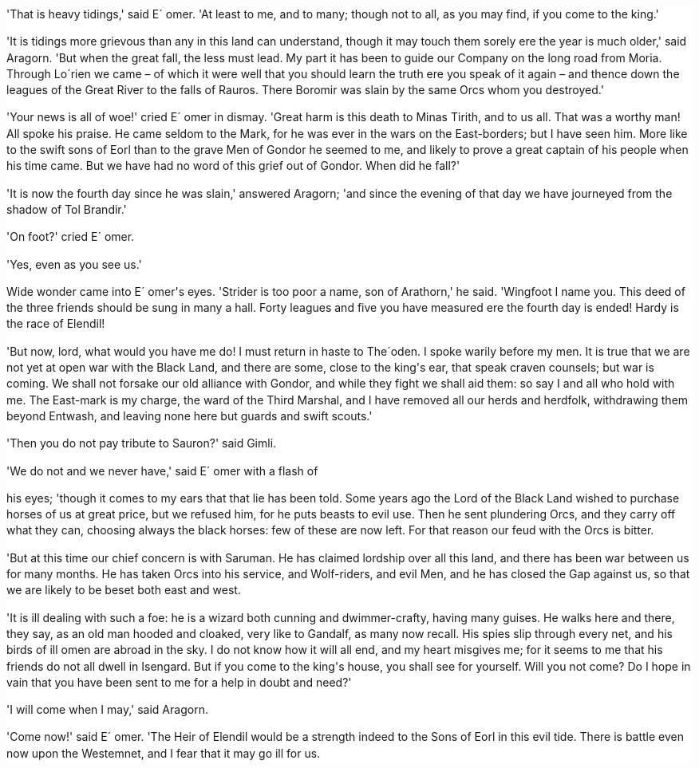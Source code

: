 'That is heavy tidings,' said E´ omer. 'At least to me, and to many; though not to all, as you may find, if you come to the king.'

'It is tidings more grievous than any in this land can understand, though it may touch them sorely ere the year is much older,' said Aragorn. 'But when the great fall, the less must lead. My part it has been to guide our Company on the long road from Moria. Through Lo´rien we came – of which it were well that you should learn the truth ere you speak of it again – and thence down the leagues of the Great River to the falls of Rauros. There Boromir was slain by the same Orcs whom you destroyed.'

'Your news is all of woe!' cried E´ omer in dismay. 'Great harm is this death to Minas Tirith, and to us all. That was a worthy man! All spoke his praise. He came seldom to the Mark, for he was ever in the wars on the East-borders; but I have seen him. More like to the swift sons of Eorl than to the grave Men of Gondor he seemed to me, and likely to prove a great captain of his people when his time came. But we have had no word of this grief out of Gondor. When did he fall?'

'It is now the fourth day since he was slain,' answered Aragorn; 'and since the evening of that day we have journeyed from the shadow of Tol Brandir.'

'On foot?' cried E´ omer.

'Yes, even as you see us.'

Wide wonder came into E´ omer's eyes. 'Strider is too poor a name, son of Arathorn,' he said. 'Wingfoot I name you. This deed of the three friends should be sung in many a hall. Forty leagues and five you have measured ere the fourth day is ended! Hardy is the race of Elendil!

'But now, lord, what would you have me do! I must return in haste to The´oden. I spoke warily before my men. It is true that we are not yet at open war with the Black Land, and there are some, close to the king's ear, that speak craven counsels; but war is coming. We shall not forsake our old alliance with Gondor, and while they fight we shall aid them: so say I and all who hold with me. The East-mark is my charge, the ward of the Third Marshal, and I have removed all our herds and herdfolk, withdrawing them beyond Entwash, and leaving none here but guards and swift scouts.'

'Then you do not pay tribute to Sauron?' said Gimli.

'We do not and we never have,' said E´ omer with a flash of

his eyes; 'though it comes to my ears that that lie has been told. Some years ago the Lord of the Black Land wished to purchase horses of us at great price, but we refused him, for he puts beasts to evil use. Then he sent plundering Orcs, and they carry off what they can, choosing always the black horses: few of these are now left. For that reason our feud with the Orcs is bitter.

'But at this time our chief concern is with Saruman. He has claimed lordship over all this land, and there has been war between us for many months. He has taken Orcs into his service, and Wolf-riders, and evil Men, and he has closed the Gap against us, so that we are likely to be beset both east and west.

'It is ill dealing with such a foe: he is a wizard both cunning and dwimmer-crafty, having many guises. He walks here and there, they say, as an old man hooded and cloaked, very like to Gandalf, as many now recall. His spies slip through every net, and his birds of ill omen are abroad in the sky. I do not know how it will all end, and my heart misgives me; for it seems to me that his friends do not all dwell in Isengard. But if you come to the king's house, you shall see for yourself. Will you not come? Do I hope in vain that you have been sent to me for a help in doubt and need?'

'I will come when I may,' said Aragorn.

'Come now!' said E´ omer. 'The Heir of Elendil would be a strength indeed to the Sons of Eorl in this evil tide. There is battle even now upon the Westemnet, and I fear that it may go ill for us.
